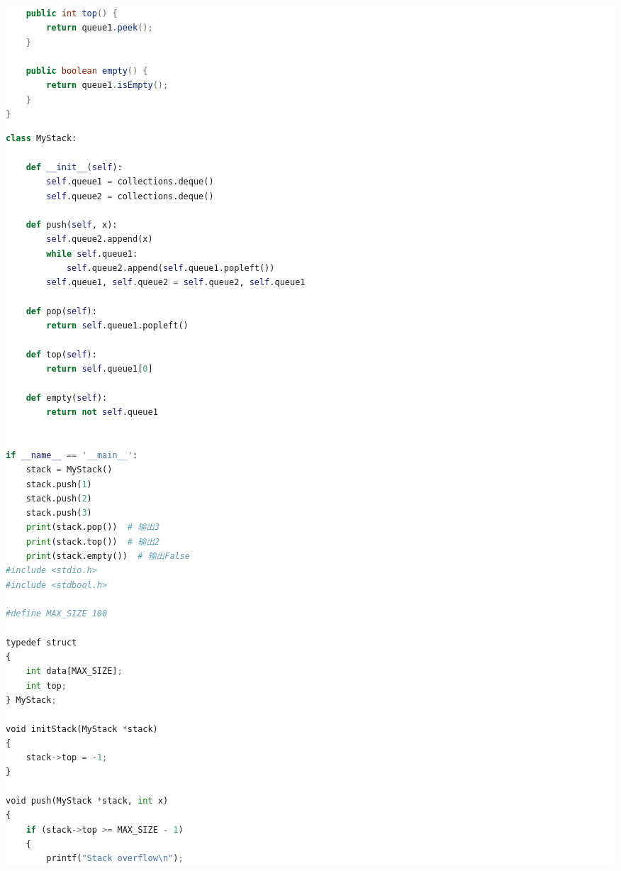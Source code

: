 ```java
    public int top() {
        return queue1.peek();
    }

    public boolean empty() {
        return queue1.isEmpty();
    }
}
```



```python
class MyStack:

    def __init__(self):
        self.queue1 = collections.deque()
        self.queue2 = collections.deque()

    def push(self, x):
        self.queue2.append(x)
        while self.queue1:
            self.queue2.append(self.queue1.popleft())
        self.queue1, self.queue2 = self.queue2, self.queue1

    def pop(self):
        return self.queue1.popleft()

    def top(self):
        return self.queue1[0]

    def empty(self):
        return not self.queue1


if __name__ == '__main__':
    stack = MyStack()
    stack.push(1)
    stack.push(2)
    stack.push(3)
    print(stack.pop())  # 输出3
    print(stack.top())  # 输出2
    print(stack.empty())  # 输出False
#include <stdio.h>
#include <stdbool.h>

#define MAX_SIZE 100

typedef struct
{
    int data[MAX_SIZE];
    int top;
} MyStack;

void initStack(MyStack *stack)
{
    stack->top = -1;
}

void push(MyStack *stack, int x)
{
    if (stack->top >= MAX_SIZE - 1)
    {
        printf("Stack overflow\n");
```